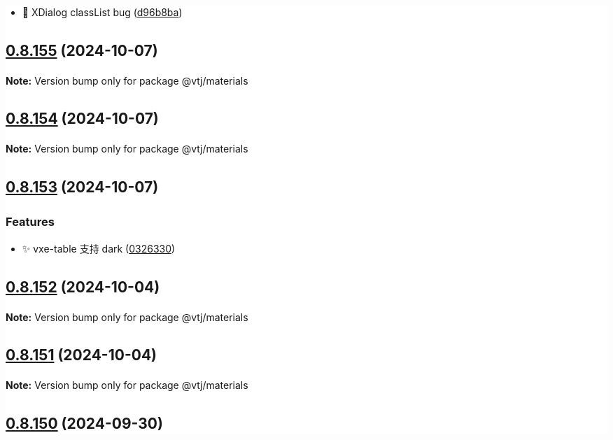 * 🐛 XDialog classList bug ([d96b8ba](https://gitee.com/newgateway/vtj/commits/d96b8ba4901f69249707a955638a40902d79bd73))






## [0.8.155](https://gitee.com/newgateway/vtj/compare/@vtj/materials@0.8.154...@vtj/materials@0.8.155) (2024-10-07)

**Note:** Version bump only for package @vtj/materials






## [0.8.154](https://gitee.com/newgateway/vtj/compare/@vtj/materials@0.8.153...@vtj/materials@0.8.154) (2024-10-07)

**Note:** Version bump only for package @vtj/materials





## [0.8.153](https://gitee.com/newgateway/vtj/compare/@vtj/materials@0.8.152...@vtj/materials@0.8.153) (2024-10-07)


### Features

* ✨ vxe-table 支持 dark ([0326330](https://gitee.com/newgateway/vtj/commits/0326330c509948a32f4fe29c33c7e0eec25cbae5))





## [0.8.152](https://gitee.com/newgateway/vtj/compare/@vtj/materials@0.8.151...@vtj/materials@0.8.152) (2024-10-04)

**Note:** Version bump only for package @vtj/materials





## [0.8.151](https://gitee.com/newgateway/vtj/compare/@vtj/materials@0.8.150...@vtj/materials@0.8.151) (2024-10-04)

**Note:** Version bump only for package @vtj/materials






## [0.8.150](https://gitee.com/newgateway/vtj/compare/@vtj/materials@0.8.149...@vtj/materials@0.8.150) (2024-09-30)
